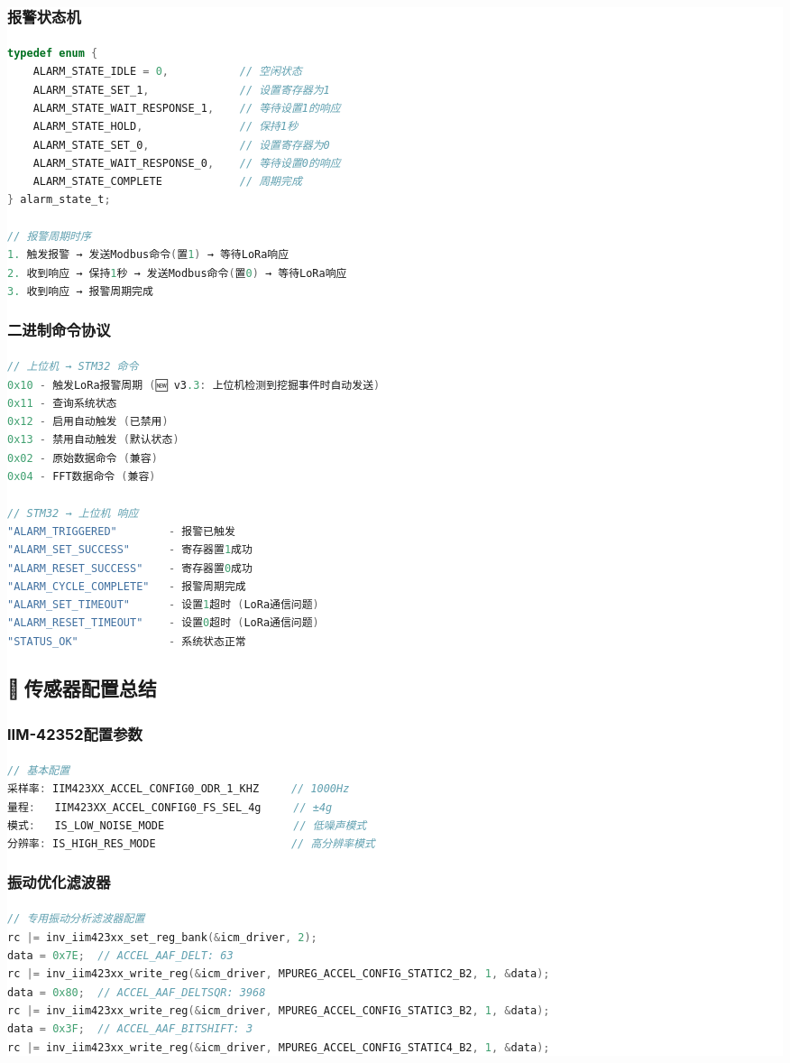 ### **报警状态机**
```c
typedef enum {
    ALARM_STATE_IDLE = 0,           // 空闲状态
    ALARM_STATE_SET_1,              // 设置寄存器为1
    ALARM_STATE_WAIT_RESPONSE_1,    // 等待设置1的响应
    ALARM_STATE_HOLD,               // 保持1秒
    ALARM_STATE_SET_0,              // 设置寄存器为0
    ALARM_STATE_WAIT_RESPONSE_0,    // 等待设置0的响应
    ALARM_STATE_COMPLETE            // 周期完成
} alarm_state_t;

// 报警周期时序
1. 触发报警 → 发送Modbus命令(置1) → 等待LoRa响应
2. 收到响应 → 保持1秒 → 发送Modbus命令(置0) → 等待LoRa响应
3. 收到响应 → 报警周期完成
```

### **二进制命令协议**
```c
// 上位机 → STM32 命令
0x10 - 触发LoRa报警周期 (🆕 v3.3: 上位机检测到挖掘事件时自动发送)
0x11 - 查询系统状态
0x12 - 启用自动触发 (已禁用)
0x13 - 禁用自动触发 (默认状态)
0x02 - 原始数据命令 (兼容)
0x04 - FFT数据命令 (兼容)

// STM32 → 上位机 响应
"ALARM_TRIGGERED"        - 报警已触发
"ALARM_SET_SUCCESS"      - 寄存器置1成功
"ALARM_RESET_SUCCESS"    - 寄存器置0成功
"ALARM_CYCLE_COMPLETE"   - 报警周期完成
"ALARM_SET_TIMEOUT"      - 设置1超时 (LoRa通信问题)
"ALARM_RESET_TIMEOUT"    - 设置0超时 (LoRa通信问题)
"STATUS_OK"              - 系统状态正常
```

## 📡 **传感器配置总结**

### **IIM-42352配置参数**
```c
// 基本配置
采样率: IIM423XX_ACCEL_CONFIG0_ODR_1_KHZ     // 1000Hz
量程:   IIM423XX_ACCEL_CONFIG0_FS_SEL_4g     // ±4g
模式:   IS_LOW_NOISE_MODE                    // 低噪声模式
分辨率: IS_HIGH_RES_MODE                     // 高分辨率模式
```

### **振动优化滤波器**
```c
// 专用振动分析滤波器配置
rc |= inv_iim423xx_set_reg_bank(&icm_driver, 2);
data = 0x7E;  // ACCEL_AAF_DELT: 63
rc |= inv_iim423xx_write_reg(&icm_driver, MPUREG_ACCEL_CONFIG_STATIC2_B2, 1, &data);
data = 0x80;  // ACCEL_AAF_DELTSQR: 3968
rc |= inv_iim423xx_write_reg(&icm_driver, MPUREG_ACCEL_CONFIG_STATIC3_B2, 1, &data);
data = 0x3F;  // ACCEL_AAF_BITSHIFT: 3
rc |= inv_iim423xx_write_reg(&icm_driver, MPUREG_ACCEL_CONFIG_STATIC4_B2, 1, &data);
```
